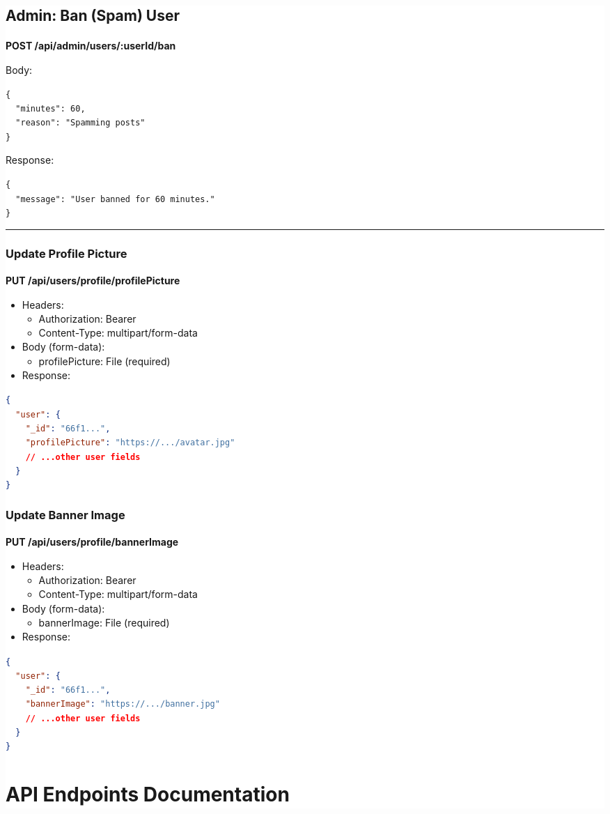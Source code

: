 
## Admin: Ban (Spam) User

**POST /api/admin/users/:userId/ban**

Body:
```
{
  "minutes": 60,
  "reason": "Spamming posts"
}
```
Response:
```
{
  "message": "User banned for 60 minutes."
}
```

---
### Update Profile Picture
**PUT /api/users/profile/profilePicture**
- Headers:
  - Authorization: Bearer <token>
  - Content-Type: multipart/form-data
- Body (form-data):
  - profilePicture: File (required)
- Response:
```json
{
  "user": {
    "_id": "66f1...",
    "profilePicture": "https://.../avatar.jpg"
    // ...other user fields
  }
}
```

### Update Banner Image
**PUT /api/users/profile/bannerImage**
- Headers:
  - Authorization: Bearer <token>
  - Content-Type: multipart/form-data
- Body (form-data):
  - bannerImage: File (required)
- Response:
```json
{
  "user": {
    "_id": "66f1...",
    "bannerImage": "https://.../banner.jpg"
    // ...other user fields
  }
}
```
# API Endpoints Documentation
